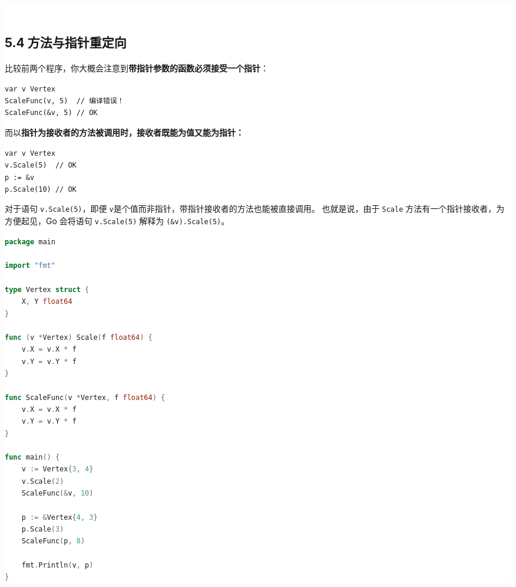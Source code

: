 ‍

## 5.4 方法与指针重定向

比较前两个程序，你大概会注意到**带指针参数的函数必须接受一个指针**：

```
var v Vertex
ScaleFunc(v, 5)  // 编译错误！
ScaleFunc(&v, 5) // OK
```

而以**指针为接收者的方法被调用时，接收者既能为值又能为指针：**

```
var v Vertex
v.Scale(5)  // OK
p := &v
p.Scale(10) // OK
```

对于语句 `v.Scale(5)`​，即便 `v`​ 是个值而非指针，带指针接收者的方法也能被直接调用。 也就是说，由于 `Scale`​ 方法有一个指针接收者，为方便起见，Go 会将语句 `v.Scale(5)`​ 解释为 `(&v).Scale(5)`​。

```go
package main

import "fmt"

type Vertex struct {
	X, Y float64
}

func (v *Vertex) Scale(f float64) {
	v.X = v.X * f
	v.Y = v.Y * f
}

func ScaleFunc(v *Vertex, f float64) {
	v.X = v.X * f
	v.Y = v.Y * f
}

func main() {
	v := Vertex{3, 4}
	v.Scale(2)
	ScaleFunc(&v, 10)

	p := &Vertex{4, 3}
	p.Scale(3)
	ScaleFunc(p, 8)

	fmt.Println(v, p)
}
```
